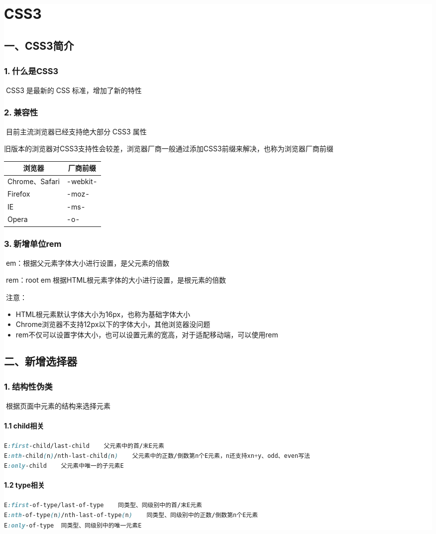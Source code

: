 # CSS3

## 一、CSS3简介

### 1. 什么是CSS3

​	CSS3 是最新的 CSS 标准，增加了新的特性

### 2. 兼容性

​	目前主流浏览器已经支持绝大部分 CSS3 属性

​	旧版本的浏览器对CSS3支持性会较差，浏览器厂商一般通过添加CSS3前缀来解决，也称为浏览器厂商前缀

| 浏览器         | 厂商前缀 |
| -------------- | -------- |
| Chrome、Safari | -webkit- |
| Firefox        | -moz-    |
| IE             | -ms-     |
| Opera          | -o-      |

### 3. 新增单位rem

​	em：根据父元素字体大小进行设置，是父元素的倍数 

​	rem：root em 根据HTML根元素字体的大小进行设置，是根元素的倍数 

​	注意：

- HTML根元素默认字体大小为16px，也称为基础字体大小
- Chrome浏览器不支持12px以下的字体大小，其他浏览器没问题
- rem不仅可以设置字体大小，也可以设置元素的宽高，对于适配移动端，可以使用rem

## 二、新增选择器 

### 1. 结构性伪类 

​	根据页面中元素的结构来选择元素

#### 1.1 child相关

~~~ css
E:first‐child/last‐child	父元素中的首/末E元素 
E:nth‐child(n)/nth‐last‐child(n)	父元素中的正数/倒数第n个E元素，n还支持xn+y、odd、even写法 
E:only‐child	父元素中唯一的子元素E
~~~

#### 1.2 type相关  

~~~ css
E:first‐of‐type/last‐of‐type	同类型、同级别中的首/末E元素 
E:nth‐of‐type(n)/nth‐last‐of‐type(n)	同类型、同级别中的正数/倒数第n个E元素 
E:only‐of‐type	同类型、同级别中的唯一元素E
~~~

